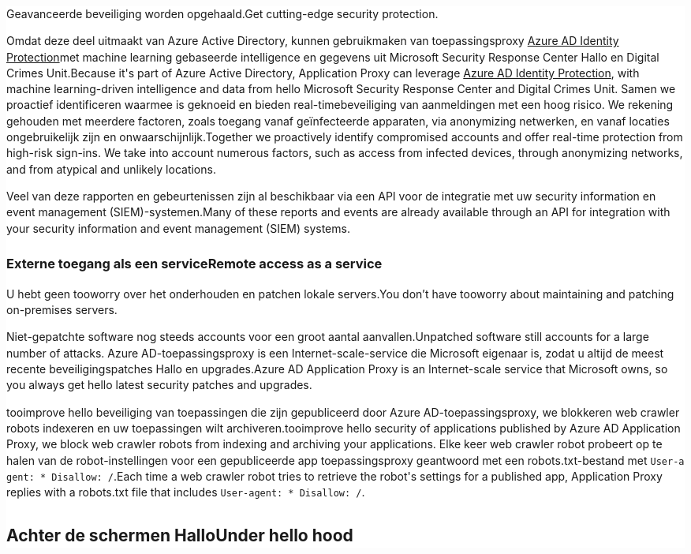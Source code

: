 <span data-ttu-id="c98f6-132">Geavanceerde beveiliging worden opgehaald.</span><span class="sxs-lookup"><span data-stu-id="c98f6-132">Get cutting-edge security protection.</span></span>

<span data-ttu-id="c98f6-133">Omdat deze deel uitmaakt van Azure Active Directory, kunnen gebruikmaken van toepassingsproxy [Azure AD Identity Protection](active-directory-identityprotection.md)met machine learning gebaseerde intelligence en gegevens uit Microsoft Security Response Center Hallo en Digital Crimes Unit.</span><span class="sxs-lookup"><span data-stu-id="c98f6-133">Because it's part of Azure Active Directory, Application Proxy can leverage [Azure AD Identity Protection](active-directory-identityprotection.md), with machine learning-driven intelligence and data from hello Microsoft Security Response Center and Digital Crimes Unit.</span></span> <span data-ttu-id="c98f6-134">Samen we proactief identificeren waarmee is geknoeid en bieden real-timebeveiliging van aanmeldingen met een hoog risico. We rekening gehouden met meerdere factoren, zoals toegang vanaf geïnfecteerde apparaten, via anonymizing netwerken, en vanaf locaties ongebruikelijk zijn en onwaarschijnlijk.</span><span class="sxs-lookup"><span data-stu-id="c98f6-134">Together we proactively identify compromised accounts and offer real-time protection from high-risk sign-ins. We take into account numerous factors, such as access from infected devices, through anonymizing networks, and from atypical and unlikely locations.</span></span>

<span data-ttu-id="c98f6-135">Veel van deze rapporten en gebeurtenissen zijn al beschikbaar via een API voor de integratie met uw security information en event management (SIEM)-systemen.</span><span class="sxs-lookup"><span data-stu-id="c98f6-135">Many of these reports and events are already available through an API for integration with your security information and event management (SIEM) systems.</span></span>

### <a name="remote-access-as-a-service"></a><span data-ttu-id="c98f6-136">Externe toegang als een service</span><span class="sxs-lookup"><span data-stu-id="c98f6-136">Remote access as a service</span></span>

<span data-ttu-id="c98f6-137">U hebt geen tooworry over het onderhouden en patchen lokale servers.</span><span class="sxs-lookup"><span data-stu-id="c98f6-137">You don’t have tooworry about maintaining and patching on-premises servers.</span></span>

<span data-ttu-id="c98f6-138">Niet-gepatchte software nog steeds accounts voor een groot aantal aanvallen.</span><span class="sxs-lookup"><span data-stu-id="c98f6-138">Unpatched software still accounts for a large number of attacks.</span></span> <span data-ttu-id="c98f6-139">Azure AD-toepassingsproxy is een Internet-scale-service die Microsoft eigenaar is, zodat u altijd de meest recente beveiligingspatches Hallo en upgrades.</span><span class="sxs-lookup"><span data-stu-id="c98f6-139">Azure AD Application Proxy is an Internet-scale service that Microsoft owns, so you always get hello latest security patches and upgrades.</span></span>

<span data-ttu-id="c98f6-140">tooimprove hello beveiliging van toepassingen die zijn gepubliceerd door Azure AD-toepassingsproxy, we blokkeren web crawler robots indexeren en uw toepassingen wilt archiveren.</span><span class="sxs-lookup"><span data-stu-id="c98f6-140">tooimprove hello security of applications published by Azure AD Application Proxy, we block web crawler robots from indexing and archiving your applications.</span></span> <span data-ttu-id="c98f6-141">Elke keer web crawler robot probeert op te halen van de robot-instellingen voor een gepubliceerde app toepassingsproxy geantwoord met een robots.txt-bestand met `User-agent: * Disallow: /`.</span><span class="sxs-lookup"><span data-stu-id="c98f6-141">Each time a web crawler robot tries to retrieve the robot's settings for a published app, Application Proxy replies with a robots.txt file that includes `User-agent: * Disallow: /`.</span></span>

## <a name="under-hello-hood"></a><span data-ttu-id="c98f6-142">Achter de schermen Hallo</span><span class="sxs-lookup"><span data-stu-id="c98f6-142">Under hello hood</span></span>
